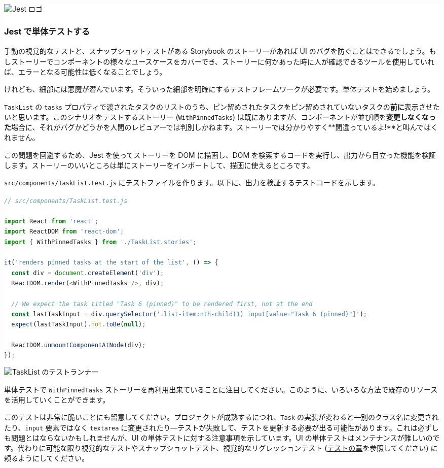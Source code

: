 ![Jest ロゴ](/intro-to-storybook/logo-jest.png)

### Jest で単体テストする

手動の視覚的なテストと、スナップショットテストがある Storybook のストーリーがあれば UI のバグを防ぐことはできるでしょう。もしストーリーでコンポーネントの様々なユースケースをカバーでき、ストーリーに何かあった時に人が確認できるツールを使用していれば、エラーとなる可能性は低くなることでしょう。

けれども、細部には悪魔が潜んでいます。そういった細部を明確にするテストフレームワークが必要です。単体テストを始めましょう。

`TaskList` の `tasks` プロパティで渡されたタスクのリストのうち、ピン留めされたタスクをピン留めされていないタスクの**前に**表示させたいと思います。このシナリオをテストするストーリー (`WithPinnedTasks`) は既にありますが、コンポーネントが並び順を**変更しなくなった**場合に、それがバグかどうかを人間のレビュアーでは判別しかねます。ストーリーでは分かりやすく**間違っているよ!**と叫んではくれません。

この問題を回避するため、Jest を使ってストーリーを DOM に描画し、DOM を検索するコードを実行し、出力から目立った機能を検証します。ストーリーのいいところは単にストーリーをインポートして、描画に使えるところです。

`src/components/TaskList.test.js` にテストファイルを作ります。以下に、出力を検証するテストコードを示します。

```javascript
// src/components/TaskList.test.js

import React from 'react';
import ReactDOM from 'react-dom';
import { WithPinnedTasks } from './TaskList.stories';

it('renders pinned tasks at the start of the list', () => {
  const div = document.createElement('div');
  ReactDOM.render(<WithPinnedTasks />, div);

  // We expect the task titled "Task 6 (pinned)" to be rendered first, not at the end
  const lastTaskInput = div.querySelector('.list-item:nth-child(1) input[value="Task 6 (pinned)"]');
  expect(lastTaskInput).not.toBe(null);

  ReactDOM.unmountComponentAtNode(div);
});
```

![TaskList のテストランナー](/intro-to-storybook/tasklist-testrunner.png)

単体テストで `WithPinnedTasks` ストーリーを再利用出来ていることに注目してください。このように、いろいろな方法で既存のリソースを活用していくことができます。

このテストは非常に脆いことにも留意してください。プロジェクトが成熟するにつれ、`Task` の実装が変わると―別のクラス名に変更されたり、`input` 要素ではなく `textarea` に変更されたり―テストが失敗して、テストを更新する必要が出る可能性があります。これは必ずしも問題とはならないかもしれませんが、UI の単体テストに対する注意事項を示しています。UI の単体テストはメンテナンスが難しいのです。代わりに可能な限り視覚的なテストやスナップショットテスト、視覚的なリグレッションテスト ([テストの章](/test/)を参照してください) に頼るようにしてください。
